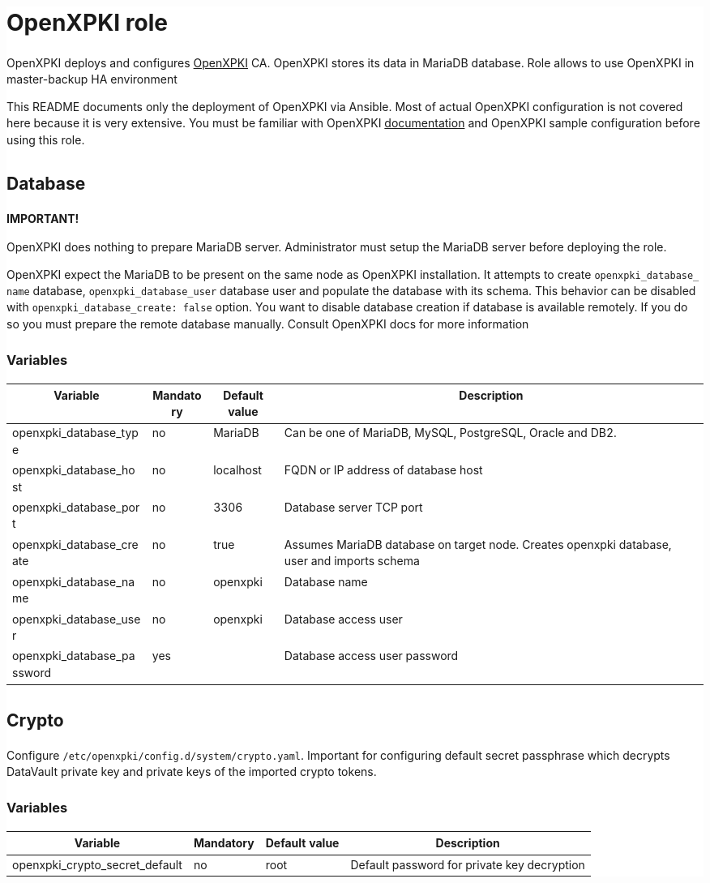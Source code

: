 # OpenXPKI role

OpenXPKI deploys and configures [OpenXPKI](https://www.openxpki.org) CA. OpenXPKI stores
its data in MariaDB database. Role allows to use OpenXPKI in master-backup HA environment

This README documents only the deployment of OpenXPKI via Ansible.
Most of actual OpenXPKI configuration is not covered here because it is very extensive.
You must be familiar with OpenXPKI [documentation](https://openxpki.readthedocs.io)
and OpenXPKI sample configuration before using this role.

## Database

**IMPORTANT!**

OpenXPKI does nothing to prepare MariaDB server. Administrator must setup the MariaDB
server before deploying the role.

OpenXPKI expect the MariaDB to be present on the same node as OpenXPKI installation.
It attempts to create `openxpki_database_name` database, `openxpki_database_user` database
user and populate the database with its schema. This behavior can be disabled with
`openxpki_database_create: false` option. You want to disable database creation if
database is available remotely. If you do so you must prepare the remote database manually.
Consult OpenXPKI docs for more information

### Variables

| Variable                   | Mandatory | Default value        | Description                          |
| -------------------------- | --------- | -------------------- | ------------------------------------ |
| openxpki_database_type     | no        | MariaDB              | Can be one of MariaDB, MySQL, PostgreSQL, Oracle and DB2. |
| openxpki_database_host     | no        | localhost            | FQDN or IP address of database host  |
| openxpki_database_port     | no        | 3306                 | Database server TCP port             |
| openxpki_database_create   | no        | true                 | Assumes MariaDB database on target node. Creates openxpki database, user and imports schema |
| openxpki_database_name     | no        | openxpki             | Database name                        |
| openxpki_database_user     | no        | openxpki             | Database access user                 |
| openxpki_database_password | yes       |                      | Database access user password        |


## Crypto

Configure `/etc/openxpki/config.d/system/crypto.yaml`.
Important for configuring default secret passphrase which decrypts DataVault
private key and private keys of the imported crypto tokens.

### Variables

| Variable                       | Mandatory | Default value | Description                          |
| ------------------------------ | --------- | ------------- | ------------------------------------ |
| openxpki_crypto_secret_default | no        | root          | Default password for private key decryption |
